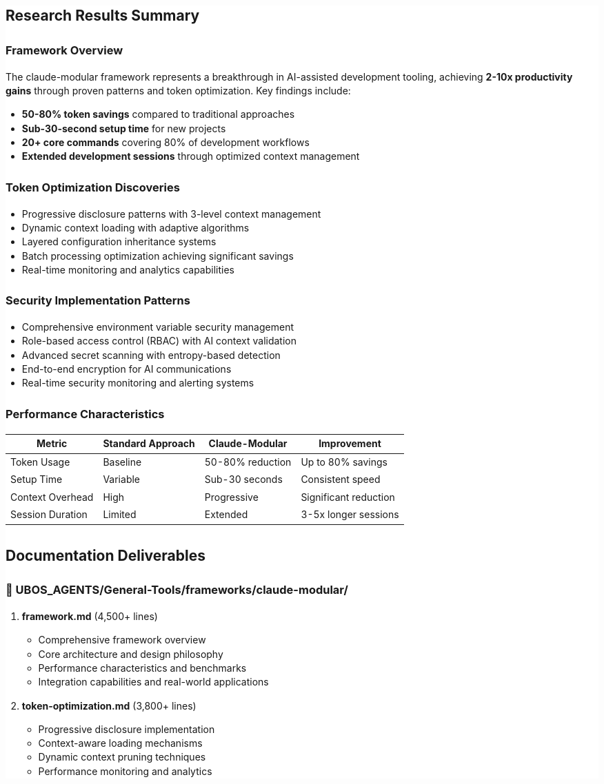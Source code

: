 ## Research Results Summary

### Framework Overview
The claude-modular framework represents a breakthrough in AI-assisted development tooling, achieving **2-10x productivity gains** through proven patterns and token optimization. Key findings include:

- **50-80% token savings** compared to traditional approaches
- **Sub-30-second setup time** for new projects
- **20+ core commands** covering 80% of development workflows
- **Extended development sessions** through optimized context management

### Token Optimization Discoveries
- Progressive disclosure patterns with 3-level context management
- Dynamic context loading with adaptive algorithms
- Layered configuration inheritance systems
- Batch processing optimization achieving significant savings
- Real-time monitoring and analytics capabilities

### Security Implementation Patterns
- Comprehensive environment variable security management
- Role-based access control (RBAC) with AI context validation
- Advanced secret scanning with entropy-based detection
- End-to-end encryption for AI communications
- Real-time security monitoring and alerting systems

### Performance Characteristics
| Metric | Standard Approach | Claude-Modular | Improvement |
|--------|------------------|----------------|-------------|
| Token Usage | Baseline | 50-80% reduction | Up to 80% savings |
| Setup Time | Variable | Sub-30 seconds | Consistent speed |
| Context Overhead | High | Progressive | Significant reduction |
| Session Duration | Limited | Extended | 3-5x longer sessions |

## Documentation Deliverables

### 📁 UBOS_AGENTS/General-Tools/frameworks/claude-modular/

1. **framework.md** (4,500+ lines)
   - Comprehensive framework overview
   - Core architecture and design philosophy
   - Performance characteristics and benchmarks
   - Integration capabilities and real-world applications

2. **token-optimization.md** (3,800+ lines)
   - Progressive disclosure implementation
   - Context-aware loading mechanisms
   - Dynamic context pruning techniques
   - Performance monitoring and analytics
